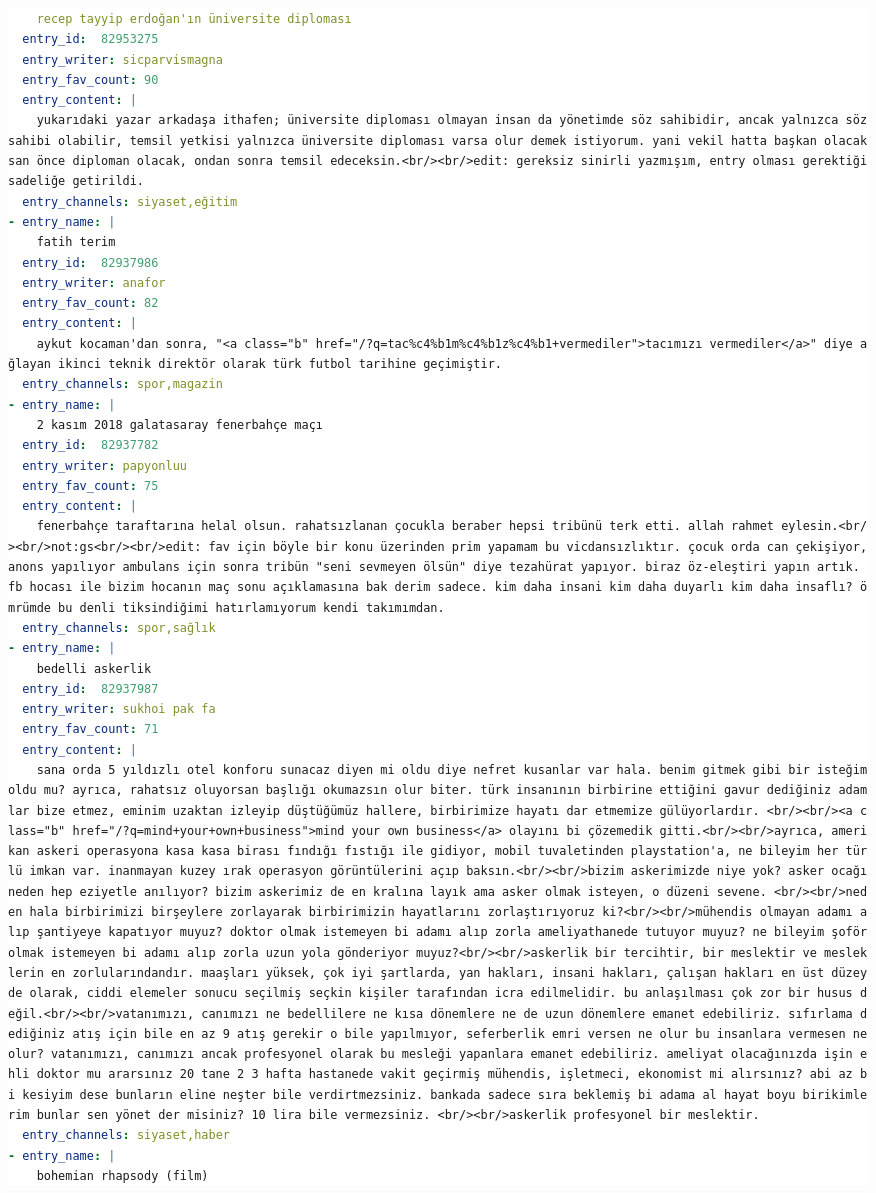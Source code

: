 ```yaml
    recep tayyip erdoğan'ın üniversite diploması
  entry_id:  82953275
  entry_writer: sicparvismagna
  entry_fav_count: 90
  entry_content: |
    yukarıdaki yazar arkadaşa ithafen; üniversite diploması olmayan insan da yönetimde söz sahibidir, ancak yalnızca söz sahibi olabilir, temsil yetkisi yalnızca üniversite diploması varsa olur demek istiyorum. yani vekil hatta başkan olacaksan önce diploman olacak, ondan sonra temsil edeceksin.<br/><br/>edit: gereksiz sinirli yazmışım, entry olması gerektiği sadeliğe getirildi.
  entry_channels: siyaset,eğitim
- entry_name: |
    fatih terim
  entry_id:  82937986
  entry_writer: anafor
  entry_fav_count: 82
  entry_content: |
    aykut kocaman'dan sonra, "<a class="b" href="/?q=tac%c4%b1m%c4%b1z%c4%b1+vermediler">tacımızı vermediler</a>" diye ağlayan ikinci teknik direktör olarak türk futbol tarihine geçimiştir.
  entry_channels: spor,magazin
- entry_name: |
    2 kasım 2018 galatasaray fenerbahçe maçı
  entry_id:  82937782
  entry_writer: papyonluu
  entry_fav_count: 75
  entry_content: |
    fenerbahçe taraftarına helal olsun. rahatsızlanan çocukla beraber hepsi tribünü terk etti. allah rahmet eylesin.<br/><br/>not:gs<br/><br/>edit: fav için böyle bir konu üzerinden prim yapamam bu vicdansızlıktır. çocuk orda can çekişiyor, anons yapılıyor ambulans için sonra tribün "seni sevmeyen ölsün" diye tezahürat yapıyor. biraz öz-eleştiri yapın artık. fb hocası ile bizim hocanın maç sonu açıklamasına bak derim sadece. kim daha insani kim daha duyarlı kim daha insaflı? ömrümde bu denli tiksindiğimi hatırlamıyorum kendi takımımdan.
  entry_channels: spor,sağlık
- entry_name: |
    bedelli askerlik
  entry_id:  82937987
  entry_writer: sukhoi pak fa
  entry_fav_count: 71
  entry_content: |
    sana orda 5 yıldızlı otel konforu sunacaz diyen mi oldu diye nefret kusanlar var hala. benim gitmek gibi bir isteğim oldu mu? ayrıca, rahatsız oluyorsan başlığı okumazsın olur biter. türk insanının birbirine ettiğini gavur dediğiniz adamlar bize etmez, eminim uzaktan izleyip düştüğümüz hallere, birbirimize hayatı dar etmemize gülüyorlardır. <br/><br/><a class="b" href="/?q=mind+your+own+business">mind your own business</a> olayını bi çözemedik gitti.<br/><br/>ayrıca, amerikan askeri operasyona kasa kasa birası fındığı fıstığı ile gidiyor, mobil tuvaletinden playstation'a, ne bileyim her türlü imkan var. inanmayan kuzey ırak operasyon görüntülerini açıp baksın.<br/><br/>bizim askerimizde niye yok? asker ocağı neden hep eziyetle anılıyor? bizim askerimiz de en kralına layık ama asker olmak isteyen, o düzeni sevene. <br/><br/>neden hala birbirimizi birşeylere zorlayarak birbirimizin hayatlarını zorlaştırıyoruz ki?<br/><br/>mühendis olmayan adamı alıp şantiyeye kapatıyor muyuz? doktor olmak istemeyen bi adamı alıp zorla ameliyathanede tutuyor muyuz? ne bileyim şoför olmak istemeyen bi adamı alıp zorla uzun yola gönderiyor muyuz?<br/><br/>askerlik bir tercihtir, bir meslektir ve mesleklerin en zorlularındandır. maaşları yüksek, çok iyi şartlarda, yan hakları, insani hakları, çalışan hakları en üst düzeyde olarak, ciddi elemeler sonucu seçilmiş seçkin kişiler tarafından icra edilmelidir. bu anlaşılması çok zor bir husus değil.<br/><br/>vatanımızı, canımızı ne bedellilere ne kısa dönemlere ne de uzun dönemlere emanet edebiliriz. sıfırlama dediğiniz atış için bile en az 9 atış gerekir o bile yapılmıyor, seferberlik emri versen ne olur bu insanlara vermesen ne olur? vatanımızı, canımızı ancak profesyonel olarak bu mesleği yapanlara emanet edebiliriz. ameliyat olacağınızda işin ehli doktor mu ararsınız 20 tane 2 3 hafta hastanede vakit geçirmiş mühendis, işletmeci, ekonomist mi alırsınız? abi az bi kesiyim dese bunların eline neşter bile verdirtmezsiniz. bankada sadece sıra beklemiş bi adama al hayat boyu birikimlerim bunlar sen yönet der misiniz? 10 lira bile vermezsiniz. <br/><br/>askerlik profesyonel bir meslektir.
  entry_channels: siyaset,haber
- entry_name: |
    bohemian rhapsody (film)
```
